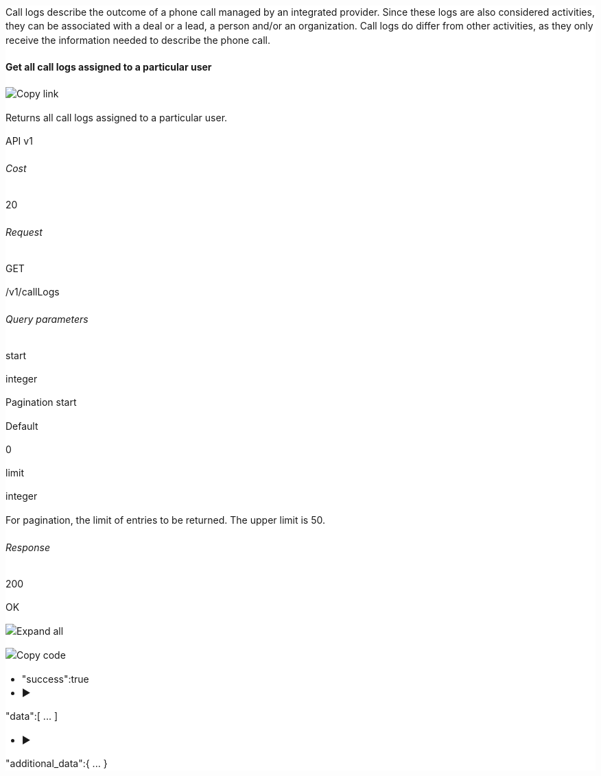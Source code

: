 Call logs describe the outcome of a phone call managed by an integrated provider. Since these logs are also considered activities, they can be associated with a deal or a lead, a person and/or an organization. Call logs do differ from other activities, as they only receive the information needed to describe the phone call.

#### Get all call logs assigned to a particular user

![Copy link](<Base64-Image-Removed>)

Returns all call logs assigned to a particular user.

API v1

###### Cost

20

###### Request

GET

/v1/callLogs

###### Query parameters

start

integer

Pagination start

Default

0

limit

integer

For pagination, the limit of entries to be returned. The upper limit is 50.

###### Response

200

OK

![](<Base64-Image-Removed>)Expand all

![](<Base64-Image-Removed>)Copy code

- "success":true
- ▶


"data":\[ ... \]
- ▶


"additional\_data":{ ... }
